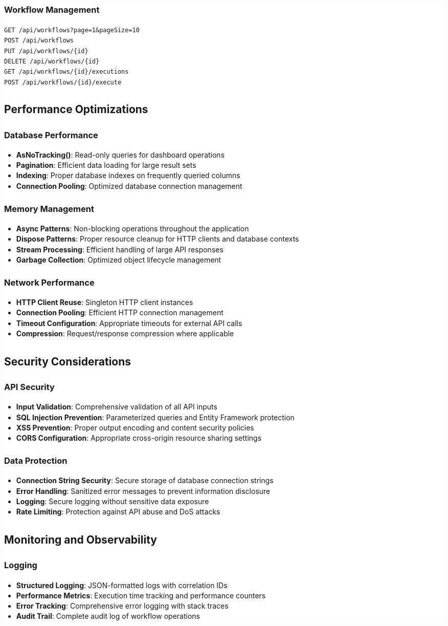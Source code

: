 ### Workflow Management
```
GET /api/workflows?page=1&pageSize=10
POST /api/workflows
PUT /api/workflows/{id}
DELETE /api/workflows/{id}
GET /api/workflows/{id}/executions
POST /api/workflows/{id}/execute
```

## Performance Optimizations

### Database Performance
- **AsNoTracking()**: Read-only queries for dashboard operations
- **Pagination**: Efficient data loading for large result sets
- **Indexing**: Proper database indexes on frequently queried columns
- **Connection Pooling**: Optimized database connection management

### Memory Management
- **Async Patterns**: Non-blocking operations throughout the application
- **Dispose Patterns**: Proper resource cleanup for HTTP clients and database contexts
- **Stream Processing**: Efficient handling of large API responses
- **Garbage Collection**: Optimized object lifecycle management

### Network Performance
- **HTTP Client Reuse**: Singleton HTTP client instances
- **Connection Pooling**: Efficient HTTP connection management
- **Timeout Configuration**: Appropriate timeouts for external API calls
- **Compression**: Request/response compression where applicable

## Security Considerations

### API Security
- **Input Validation**: Comprehensive validation of all API inputs
- **SQL Injection Prevention**: Parameterized queries and Entity Framework protection
- **XSS Prevention**: Proper output encoding and content security policies
- **CORS Configuration**: Appropriate cross-origin resource sharing settings

### Data Protection
- **Connection String Security**: Secure storage of database connection strings
- **Error Handling**: Sanitized error messages to prevent information disclosure
- **Logging**: Secure logging without sensitive data exposure
- **Rate Limiting**: Protection against API abuse and DoS attacks

## Monitoring and Observability

### Logging
- **Structured Logging**: JSON-formatted logs with correlation IDs
- **Performance Metrics**: Execution time tracking and performance counters
- **Error Tracking**: Comprehensive error logging with stack traces
- **Audit Trail**: Complete audit log of workflow operations

